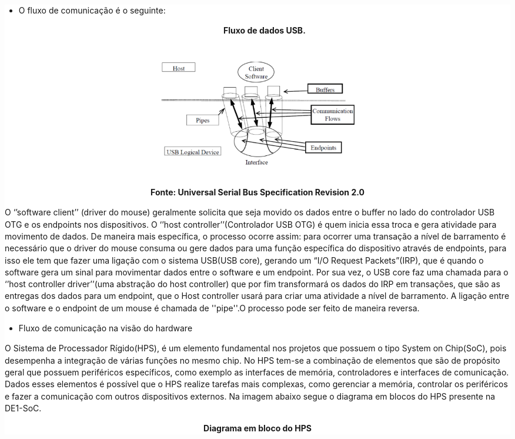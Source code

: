 - O fluxo de comunicação é o seguinte:
  
  <p align="center"><strong>Fluxo de dados USB. </strong></p>
<p align="center">
  <img src="Imagens/fluxo_dados_usb.png" width = "400" />
</p>
<p align="center"><strong>Fonte: Universal Serial Bus Specification Revision 2.0
</strong></p>
  
  O ‘’software client’’ (driver do mouse) geralmente solicita que seja movido os dados entre o buffer no lado do controlador USB OTG e os endpoints nos dispositivos. O ‘’host controller’’(Controlador USB OTG) é quem inicia essa troca e gera atividade para movimento de dados. De maneira mais específica, o processo ocorre assim: para ocorrer uma transação a nível de barramento é necessário que o driver do mouse consuma ou gere dados para uma função específica do dispositivo através de endpoints, para isso ele tem que fazer uma ligação com o sistema USB(USB core), gerando um “I/O Request Packets”(IRP), que é quando o software gera um sinal para movimentar dados entre o software e um endpoint. Por sua vez, o USB core faz uma chamada para o ‘’host controller driver’’(uma abstração do host controller) que por fim transformará os dados do IRP em transações, que são as entregas dos dados para um endpoint, que o Host controller usará para criar uma atividade a nível de barramento. A ligação entre o software e o endpoint de um mouse é chamada de ''pipe''.O processo pode ser feito de maneira reversa.

- Fluxo de comunicação na visão do hardware

O Sistema de Processador Rígido(HPS), é um elemento fundamental nos projetos que possuem o tipo System on Chip(SoC), pois desempenha a integração de várias funções no mesmo chip. No HPS tem-se a combinação de elementos que são de propósito geral que possuem periféricos específicos, como exemplo as interfaces de memória, controladores e interfaces de comunicação. Dados esses elementos é possível que o HPS realize tarefas mais complexas, como gerenciar a memória, controlar os periféricos e fazer a comunicação com outros dispositivos externos. Na imagem abaixo segue o diagrama em blocos do HPS presente na DE1-SoC.

<p align="center"><strong>Diagrama em bloco do HPS</strong></p>
<p align="center">